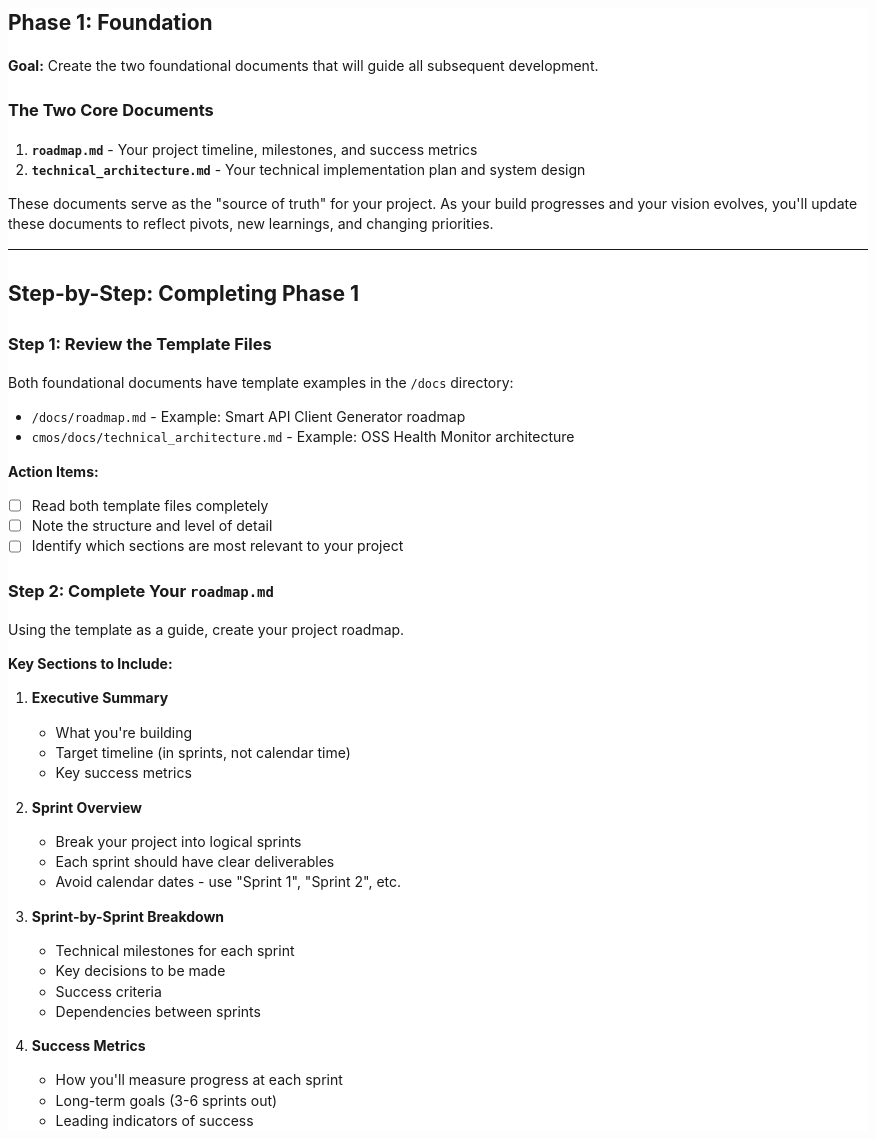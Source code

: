 ## Phase 1: Foundation

**Goal:** Create the two foundational documents that will guide all subsequent development.

### The Two Core Documents

1. **`roadmap.md`** - Your project timeline, milestones, and success metrics
2. **`technical_architecture.md`** - Your technical implementation plan and system design

These documents serve as the "source of truth" for your project. As your build progresses and your vision evolves, you'll update these documents to reflect pivots, new learnings, and changing priorities.

---

## Step-by-Step: Completing Phase 1

### Step 1: Review the Template Files

Both foundational documents have template examples in the `/docs` directory:

- `/docs/roadmap.md` - Example: Smart API Client Generator roadmap
- `cmos/docs/technical_architecture.md` - Example: OSS Health Monitor architecture

**Action Items:**
- [ ] Read both template files completely
- [ ] Note the structure and level of detail
- [ ] Identify which sections are most relevant to your project

### Step 2: Complete Your `roadmap.md`

Using the template as a guide, create your project roadmap.

**Key Sections to Include:**

1. **Executive Summary**
   - What you're building
   - Target timeline (in sprints, not calendar time)
   - Key success metrics

2. **Sprint Overview**
   - Break your project into logical sprints
   - Each sprint should have clear deliverables
   - Avoid calendar dates - use "Sprint 1", "Sprint 2", etc.

3. **Sprint-by-Sprint Breakdown**
   - Technical milestones for each sprint
   - Key decisions to be made
   - Success criteria
   - Dependencies between sprints

4. **Success Metrics**
   - How you'll measure progress at each sprint
   - Long-term goals (3-6 sprints out)
   - Leading indicators of success

